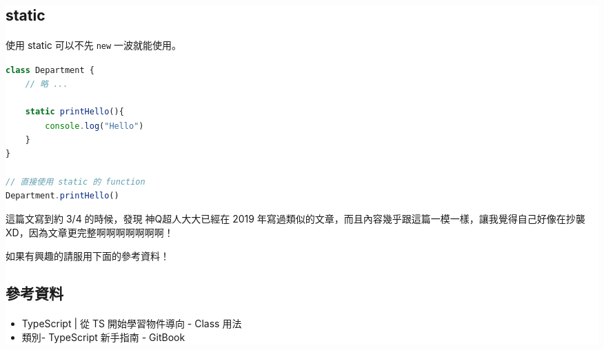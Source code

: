## static

使用 static 可以不先 `new` 一波就能使用。

```ts
class Department {
    // 略 ...

    static printHello(){
        console.log("Hello")
    }
}

// 直接使用 static 的 function
Department.printHello()
```

這篇文寫到約 3/4 的時候，發現 神Q超人大大已經在 2019 年寫過類似的文章，而且內容幾乎跟這篇一模一樣，讓我覺得自己好像在抄襲 XD，因為文章更完整啊啊啊啊啊啊啊！

如果有興趣的請服用下面的參考資料！

## 參考資料
* TypeScript | 從 TS 開始學習物件導向 - Class 用法
* 類別- TypeScript 新手指南 - GitBook
